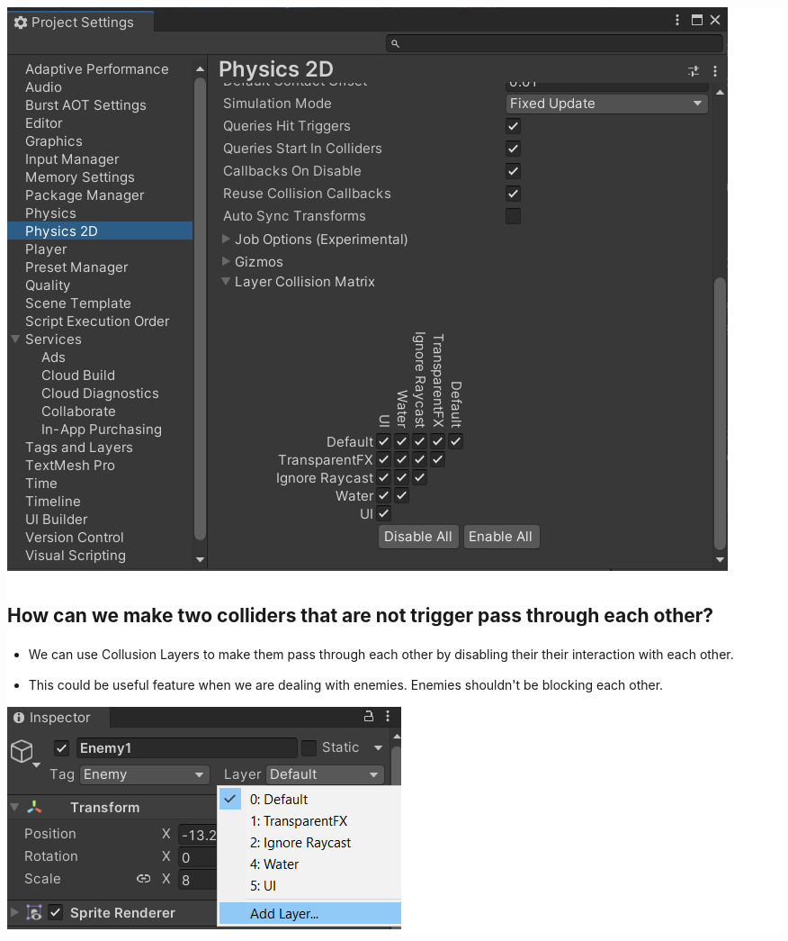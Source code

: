 <img src="./tuto/c2.png">

## How can we make two colliders that are not trigger pass through each other? 
-   We can use Collusion Layers to make them pass through each other by disabling their their interaction with each other. 

- This could be useful feature when we are dealing with enemies. Enemies shouldn't be blocking each other. 
<img src="./tuto/d1.png">